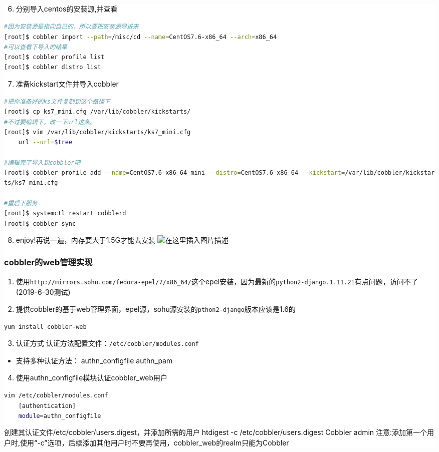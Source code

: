 6. 分别导入centos的安装源,并查看
```bash
#因为安装源是指向自己的，所以要把安装源导进来
[root]$ cobbler import --path=/misc/cd --name=CentOS7.6-x86_64 --arch=x86_64
#可以查看下导入的结果
[root]$ cobbler profile list
[root]$ cobbler distro list
```

7. 准备kickstart文件并导入cobbler
```bash
#把你准备好的ks文件复制到这个路径下
[root]$ cp ks7_mini.cfg /var/lib/cobbler/kickstarts/
#不过要编辑下，改一下url这条。
[root]$ vim /var/lib/cobbler/kickstarts/ks7_mini.cfg
    url --url=$tree

#编辑完了导入到cobbler吧
[root]$ cobbler profile add --name=CentOS7.6-x86_64_mini --distro=CentOS7.6-x86_64 --kickstart=/var/lib/cobbler/kickstarts/ks7_mini.cfg

#重启下服务
[root]$ systemctl restart cobblerd
[root]$ cobbler sync
```

8. enjoy!再说一遍，内存要大于1.5G才能去安装
![在这里插入图片描述](https://img-blog.csdnimg.cn/20190629145341808.png?x-oss-process=image/watermark,type_ZmFuZ3poZW5naGVpdGk,shadow_10,text_aHR0cHM6Ly90aHNvbi5ibG9nLmNzZG4ubmV0,size_16,color_FFFFFF,t_70)


### cobbler的web管理实现
1. 使用`http://mirrors.sohu.com/fedora-epel/7/x86_64/`这个epel安装，因为最新的`python2-django.1.11.21`有点问题，访问不了(2019-6-30测试)

2. 提供cobbler的基于web管理界面，epel源，sohu源安装的`pthon2-django`版本应该是1.6的
```bash
yum install cobbler-web
```

3. 认证方式
认证方法配置文件：`/etc/cobbler/modules.conf`
+ 支持多种认证方法：
authn_configfile
authn_pam

4. 使用authn_configfile模块认证cobbler_web用户
```bash
vim /etc/cobbler/modules.conf
    [authentication]
    module=authn_configfile
```
创建其认证文件/etc/cobbler/users.digest，并添加所需的用户
htdigest -c /etc/cobbler/users.digest Cobbler admin
注意:添加第一个用户时,使用“-c”选项，后续添加其他用户时不要再使用，cobbler_web的realm只能为Cobbler
